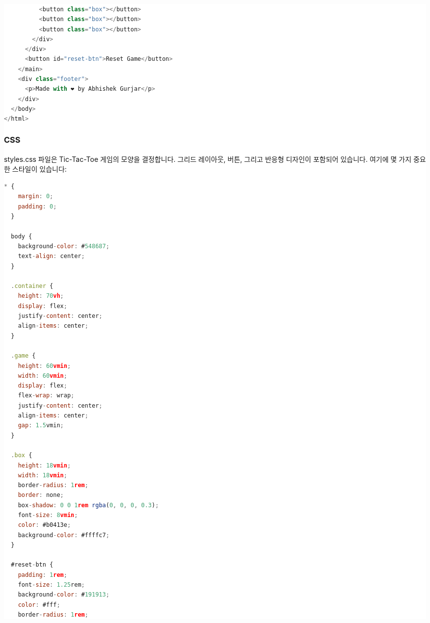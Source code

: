 ```js
          <button class="box"></button>
          <button class="box"></button>
          <button class="box"></button>
        </div>
      </div>
      <button id="reset-btn">Reset Game</button>
    </main>
    <div class="footer">
      <p>Made with ❤️ by Abhishek Gurjar</p>
    </div>
  </body>
</html>
```

### CSS

styles.css 파일은 Tic-Tac-Toe 게임의 모양을 결정합니다. 그리드 레이아웃, 버튼, 그리고 반응형 디자인이 포함되어 있습니다. 여기에 몇 가지 중요한 스타일이 있습니다:

```js
* {
    margin: 0;
    padding: 0;
  }

  body {
    background-color: #548687;
    text-align: center;
  }

  .container {
    height: 70vh;
    display: flex;
    justify-content: center;
    align-items: center;
  }

  .game {
    height: 60vmin;
    width: 60vmin;
    display: flex;
    flex-wrap: wrap;
    justify-content: center;
    align-items: center;
    gap: 1.5vmin;
  }

  .box {
    height: 18vmin;
    width: 18vmin;
    border-radius: 1rem;
    border: none;
    box-shadow: 0 0 1rem rgba(0, 0, 0, 0.3);
    font-size: 8vmin;
    color: #b0413e;
    background-color: #ffffc7;
  }

  #reset-btn {
    padding: 1rem;
    font-size: 1.25rem;
    background-color: #191913;
    color: #fff;
    border-radius: 1rem;
```